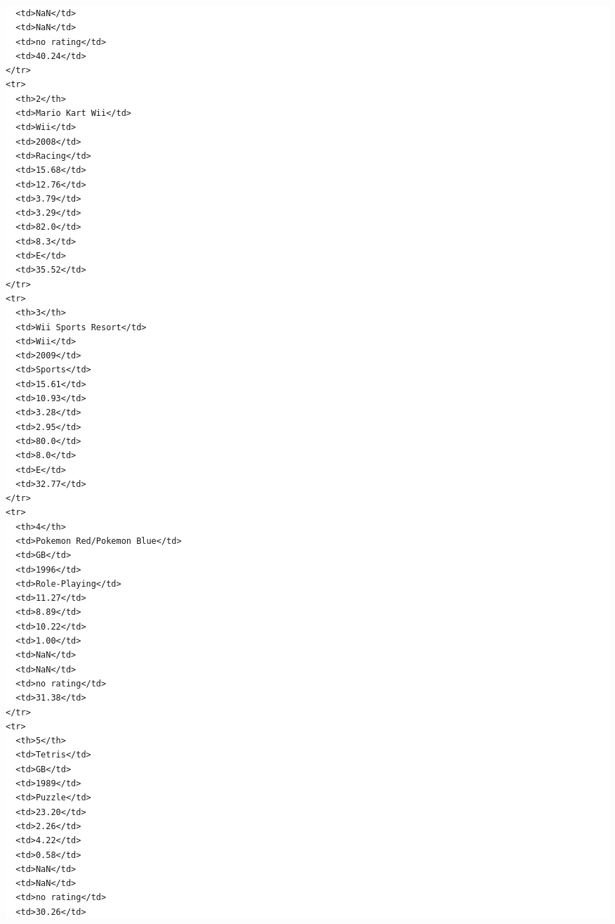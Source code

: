       <td>NaN</td>
      <td>NaN</td>
      <td>no rating</td>
      <td>40.24</td>
    </tr>
    <tr>
      <th>2</th>
      <td>Mario Kart Wii</td>
      <td>Wii</td>
      <td>2008</td>
      <td>Racing</td>
      <td>15.68</td>
      <td>12.76</td>
      <td>3.79</td>
      <td>3.29</td>
      <td>82.0</td>
      <td>8.3</td>
      <td>E</td>
      <td>35.52</td>
    </tr>
    <tr>
      <th>3</th>
      <td>Wii Sports Resort</td>
      <td>Wii</td>
      <td>2009</td>
      <td>Sports</td>
      <td>15.61</td>
      <td>10.93</td>
      <td>3.28</td>
      <td>2.95</td>
      <td>80.0</td>
      <td>8.0</td>
      <td>E</td>
      <td>32.77</td>
    </tr>
    <tr>
      <th>4</th>
      <td>Pokemon Red/Pokemon Blue</td>
      <td>GB</td>
      <td>1996</td>
      <td>Role-Playing</td>
      <td>11.27</td>
      <td>8.89</td>
      <td>10.22</td>
      <td>1.00</td>
      <td>NaN</td>
      <td>NaN</td>
      <td>no rating</td>
      <td>31.38</td>
    </tr>
    <tr>
      <th>5</th>
      <td>Tetris</td>
      <td>GB</td>
      <td>1989</td>
      <td>Puzzle</td>
      <td>23.20</td>
      <td>2.26</td>
      <td>4.22</td>
      <td>0.58</td>
      <td>NaN</td>
      <td>NaN</td>
      <td>no rating</td>
      <td>30.26</td>